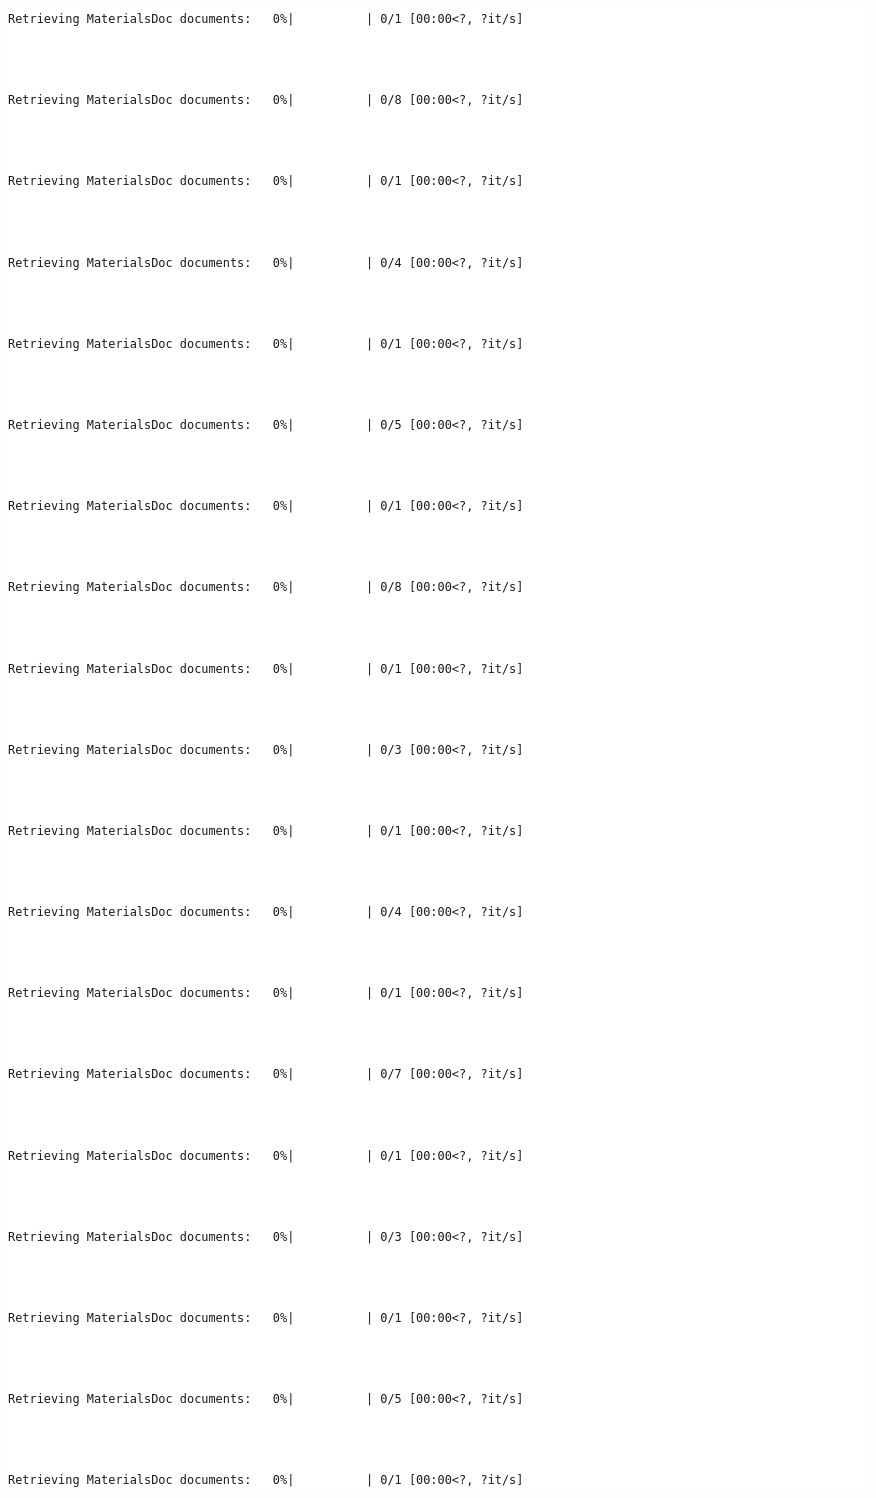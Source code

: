 

    Retrieving MaterialsDoc documents:   0%|          | 0/1 [00:00<?, ?it/s]



    Retrieving MaterialsDoc documents:   0%|          | 0/8 [00:00<?, ?it/s]



    Retrieving MaterialsDoc documents:   0%|          | 0/1 [00:00<?, ?it/s]



    Retrieving MaterialsDoc documents:   0%|          | 0/4 [00:00<?, ?it/s]



    Retrieving MaterialsDoc documents:   0%|          | 0/1 [00:00<?, ?it/s]



    Retrieving MaterialsDoc documents:   0%|          | 0/5 [00:00<?, ?it/s]



    Retrieving MaterialsDoc documents:   0%|          | 0/1 [00:00<?, ?it/s]



    Retrieving MaterialsDoc documents:   0%|          | 0/8 [00:00<?, ?it/s]



    Retrieving MaterialsDoc documents:   0%|          | 0/1 [00:00<?, ?it/s]



    Retrieving MaterialsDoc documents:   0%|          | 0/3 [00:00<?, ?it/s]



    Retrieving MaterialsDoc documents:   0%|          | 0/1 [00:00<?, ?it/s]



    Retrieving MaterialsDoc documents:   0%|          | 0/4 [00:00<?, ?it/s]



    Retrieving MaterialsDoc documents:   0%|          | 0/1 [00:00<?, ?it/s]



    Retrieving MaterialsDoc documents:   0%|          | 0/7 [00:00<?, ?it/s]



    Retrieving MaterialsDoc documents:   0%|          | 0/1 [00:00<?, ?it/s]



    Retrieving MaterialsDoc documents:   0%|          | 0/3 [00:00<?, ?it/s]



    Retrieving MaterialsDoc documents:   0%|          | 0/1 [00:00<?, ?it/s]



    Retrieving MaterialsDoc documents:   0%|          | 0/5 [00:00<?, ?it/s]



    Retrieving MaterialsDoc documents:   0%|          | 0/1 [00:00<?, ?it/s]

